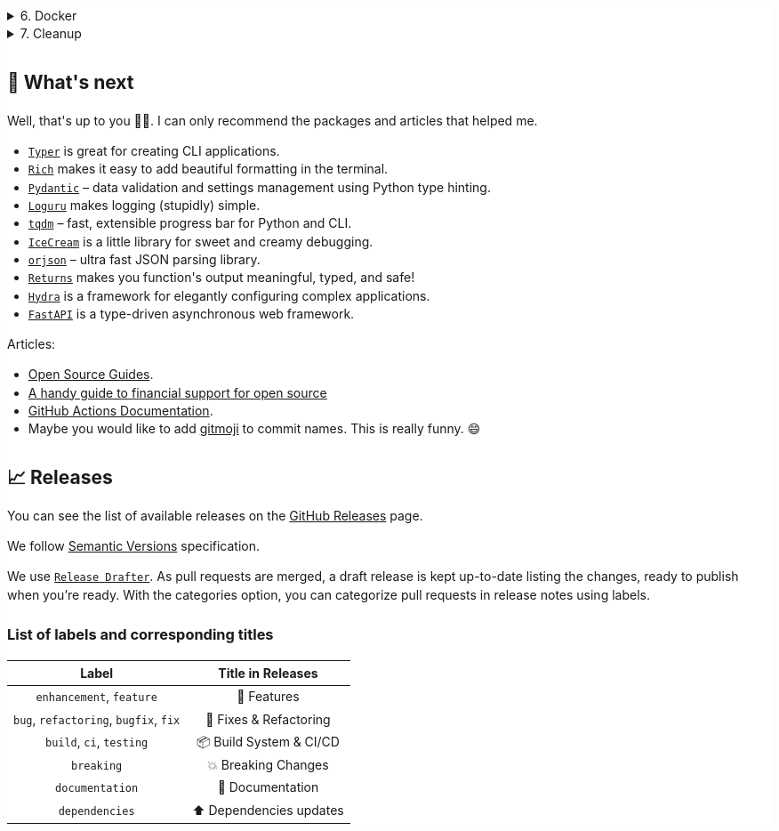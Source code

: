 <details><summary>6. Docker</summary></details>

<details><summary>7. Cleanup</summary></details>

## 🎯 What's next

Well, that's up to you 💪🏻. I can only recommend the packages and articles that helped me.

- [`Typer`](https://github.com/tiangolo/typer) is great for creating CLI applications.
- [`Rich`](https://github.com/willmcgugan/rich) makes it easy to add beautiful formatting in the terminal.
- [`Pydantic`](https://github.com/samuelcolvin/pydantic/) – data validation and settings management using Python type hinting.
- [`Loguru`](https://github.com/Delgan/loguru) makes logging (stupidly) simple.
- [`tqdm`](https://github.com/tqdm/tqdm) – fast, extensible progress bar for Python and CLI.
- [`IceCream`](https://github.com/gruns/icecream) is a little library for sweet and creamy debugging.
- [`orjson`](https://github.com/ijl/orjson) – ultra fast JSON parsing library.
- [`Returns`](https://github.com/dry-python/returns) makes you function's output meaningful, typed, and safe!
- [`Hydra`](https://github.com/facebookresearch/hydra) is a framework for elegantly configuring complex applications.
- [`FastAPI`](https://github.com/tiangolo/fastapi) is a type-driven asynchronous web framework.

Articles:

- [Open Source Guides](https://opensource.guide/).
- [A handy guide to financial support for open source](https://github.com/nayafia/lemonade-stand)
- [GitHub Actions Documentation](https://help.github.com/en/actions).
- Maybe you would like to add [gitmoji](https://gitmoji.carloscuesta.me/) to commit names. This is really funny. 😄

## 📈 Releases

You can see the list of available releases on the [GitHub Releases](https://github.com/Undertone0809/python-package-template/releases) page.

We follow [Semantic Versions](https://semver.org/) specification.

We use [`Release Drafter`](https://github.com/marketplace/actions/release-drafter). As pull requests are merged, a draft release is kept up-to-date listing the changes, ready to publish when you’re ready. With the categories option, you can categorize pull requests in release notes using labels.

### List of labels and corresponding titles

|               **Label**               |  **Title in Releases**  |
|:-------------------------------------:|:----------------------:|
| `enhancement`, `feature`              | 🚀 Features             |
| `bug`, `refactoring`, `bugfix`, `fix` | 🔧 Fixes & Refactoring  |
| `build`, `ci`, `testing`              | 📦 Build System & CI/CD |
| `breaking`                            | 💥 Breaking Changes     |
| `documentation`                       | 📝 Documentation        |
| `dependencies`                        | ⬆️ Dependencies updates |
